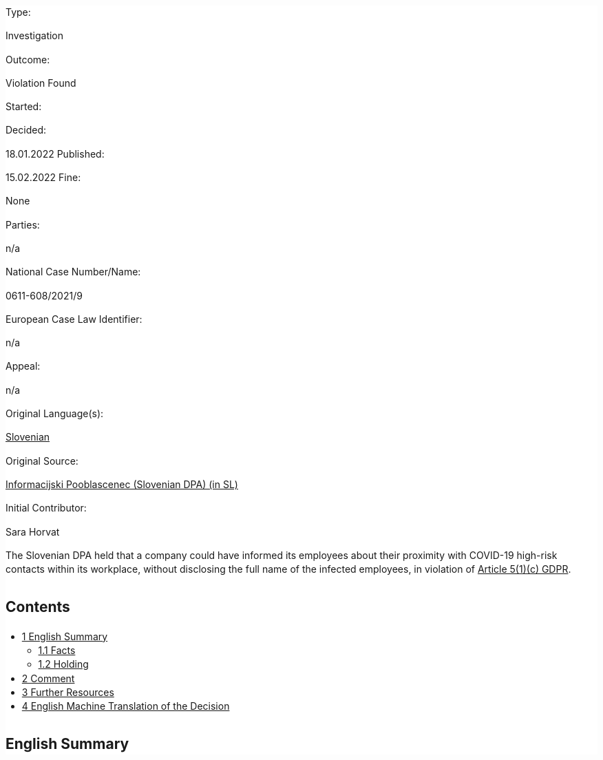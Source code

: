 Type:

Investigation

Outcome:

Violation Found

Started:

Decided:

18.01.2022 Published:

15.02.2022 Fine:

None

Parties:

n/a

National Case Number/Name:

0611-608/2021/9

European Case Law Identifier:

n/a

Appeal:

n/a

Original Language(s):

[Slovenian](/index.php?title=Category:Slovenian "Category:Slovenian")

Original Source:

[Informacijski Pooblascenec (Slovenian DPA) (in SL)](https://www.ip-rs.si/fileadmin/user_upload/zip/Ponovna_uporaba/2022/Januar/Januar%2525202022%252520-%252520Odlocbe%252520ZIN.zip%09)

Initial Contributor:

Sara Horvat

The Slovenian DPA held that a company could have informed its employees about their proximity with COVID-19 high-risk contacts within its workplace, without disclosing the full name of the infected employees, in violation of [Article 5(1)(c) GDPR](/index.php?title=Article_5_GDPR "Article 5 GDPR").

## Contents

*   [1 English Summary](#English_Summary)
    *   [1.1 Facts](#Facts)
    *   [1.2 Holding](#Holding)
*   [2 Comment](#Comment)
*   [3 Further Resources](#Further_Resources)
*   [4 English Machine Translation of the Decision](#English_Machine_Translation_of_the_Decision)

## English Summary

